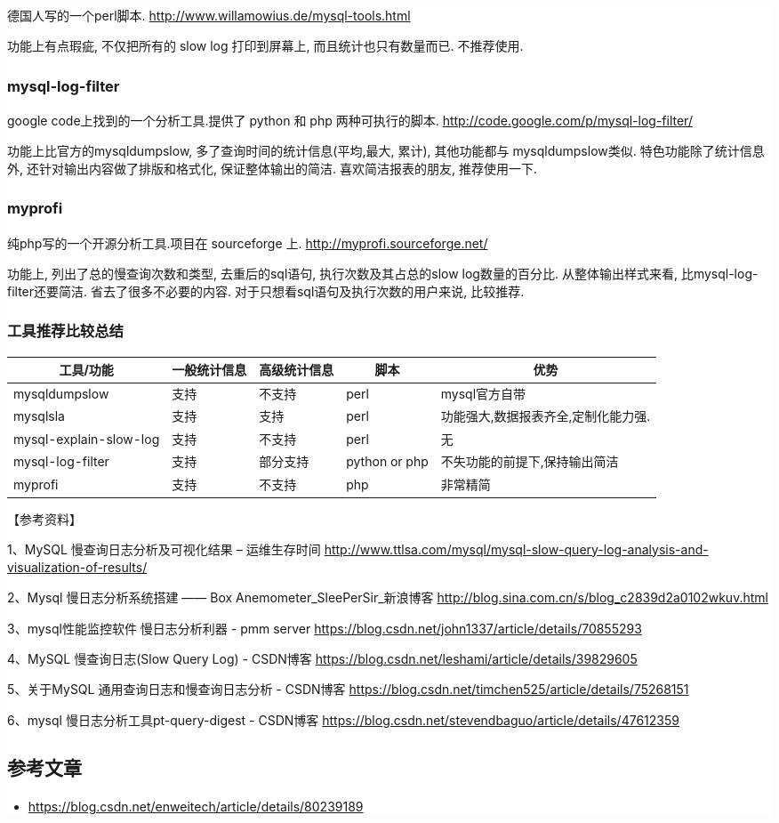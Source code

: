 德国人写的一个perl脚本.
http://www.willamowius.de/mysql-tools.html





功能上有点瑕疵, 不仅把所有的 slow log 打印到屏幕上, 而且统计也只有数量而已. 不推荐使用.

### mysql-log-filter

google code上找到的一个分析工具.提供了 python 和 php 两种可执行的脚本.
http://code.google.com/p/mysql-log-filter/



功能上比官方的mysqldumpslow, 多了查询时间的统计信息(平均,最大, 累计), 其他功能都与 mysqldumpslow类似.
特色功能除了统计信息外, 还针对输出内容做了排版和格式化, 保证整体输出的简洁. 喜欢简洁报表的朋友, 推荐使用一下.

### myprofi 
纯php写的一个开源分析工具.项目在 sourceforge 上.
http://myprofi.sourceforge.net/

 

功能上, 列出了总的慢查询次数和类型, 去重后的sql语句, 执行次数及其占总的slow log数量的百分比.
从整体输出样式来看, 比mysql-log-filter还要简洁. 省去了很多不必要的内容. 对于只想看sql语句及执行次数的用户来说, 比较推荐.

### 工具推荐比较总结 

| 工具/功能              | 一般统计信息 | 高级统计信息 | 脚本          | 优势                                |
| ---------------------- | ------------ | ------------ | ------------- | ----------------------------------- |
| mysqldumpslow          | 支持         | 不支持       | perl          | mysql官方自带                       |
| mysqlsla               | 支持         | 支持         | perl          | 功能强大,数据报表齐全,定制化能力强. |
| mysql-explain-slow-log | 支持         | 不支持       | perl          | 无                                  |
| mysql-log-filter       | 支持         | 部分支持     | python or php | 不失功能的前提下,保持输出简洁       |
| myprofi                | 支持         | 不支持       | php           | 非常精简                            |

【参考资料】

1、MySQL 慢查询日志分析及可视化结果 – 运维生存时间 http://www.ttlsa.com/mysql/mysql-slow-query-log-analysis-and-visualization-of-results/

2、Mysql 慢日志分析系统搭建 —— Box Anemometer_SleePerSir_新浪博客 http://blog.sina.com.cn/s/blog_c2839d2a0102wkuv.html

3、mysql性能监控软件 慢日志分析利器 - pmm server https://blog.csdn.net/john1337/article/details/70855293

4、MySQL 慢查询日志(Slow Query Log) - CSDN博客 https://blog.csdn.net/leshami/article/details/39829605

5、关于MySQL 通用查询日志和慢查询日志分析 - CSDN博客 https://blog.csdn.net/timchen525/article/details/75268151

6、mysql 慢日志分析工具pt-query-digest - CSDN博客 https://blog.csdn.net/stevendbaguo/article/details/47612359
## 参考文章
* https://blog.csdn.net/enweitech/article/details/80239189